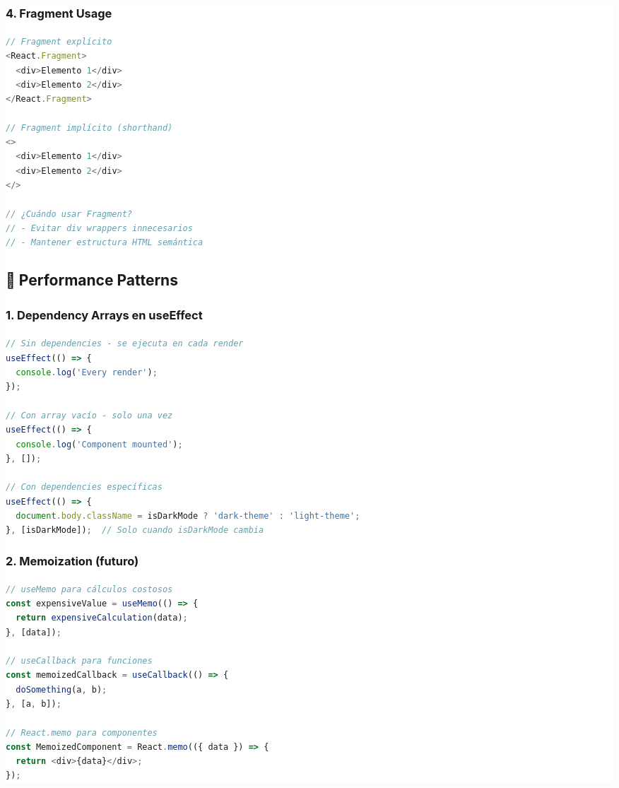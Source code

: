 ### **4. Fragment Usage**
```javascript
// Fragment explícito
<React.Fragment>
  <div>Elemento 1</div>
  <div>Elemento 2</div>
</React.Fragment>

// Fragment implícito (shorthand)
<>
  <div>Elemento 1</div>
  <div>Elemento 2</div>
</>

// ¿Cuándo usar Fragment?
// - Evitar div wrappers innecesarios
// - Mantener estructura HTML semántica
```

## 🔧 Performance Patterns

### **1. Dependency Arrays en useEffect**
```javascript
// Sin dependencies - se ejecuta en cada render
useEffect(() => {
  console.log('Every render');
});

// Con array vacío - solo una vez
useEffect(() => {
  console.log('Component mounted');
}, []);

// Con dependencies específicas
useEffect(() => {
  document.body.className = isDarkMode ? 'dark-theme' : 'light-theme';
}, [isDarkMode]);  // Solo cuando isDarkMode cambia
```

### **2. Memoization (futuro)**
```javascript
// useMemo para cálculos costosos
const expensiveValue = useMemo(() => {
  return expensiveCalculation(data);
}, [data]);

// useCallback para funciones
const memoizedCallback = useCallback(() => {
  doSomething(a, b);
}, [a, b]);

// React.memo para componentes
const MemoizedComponent = React.memo(({ data }) => {
  return <div>{data}</div>;
});
```
